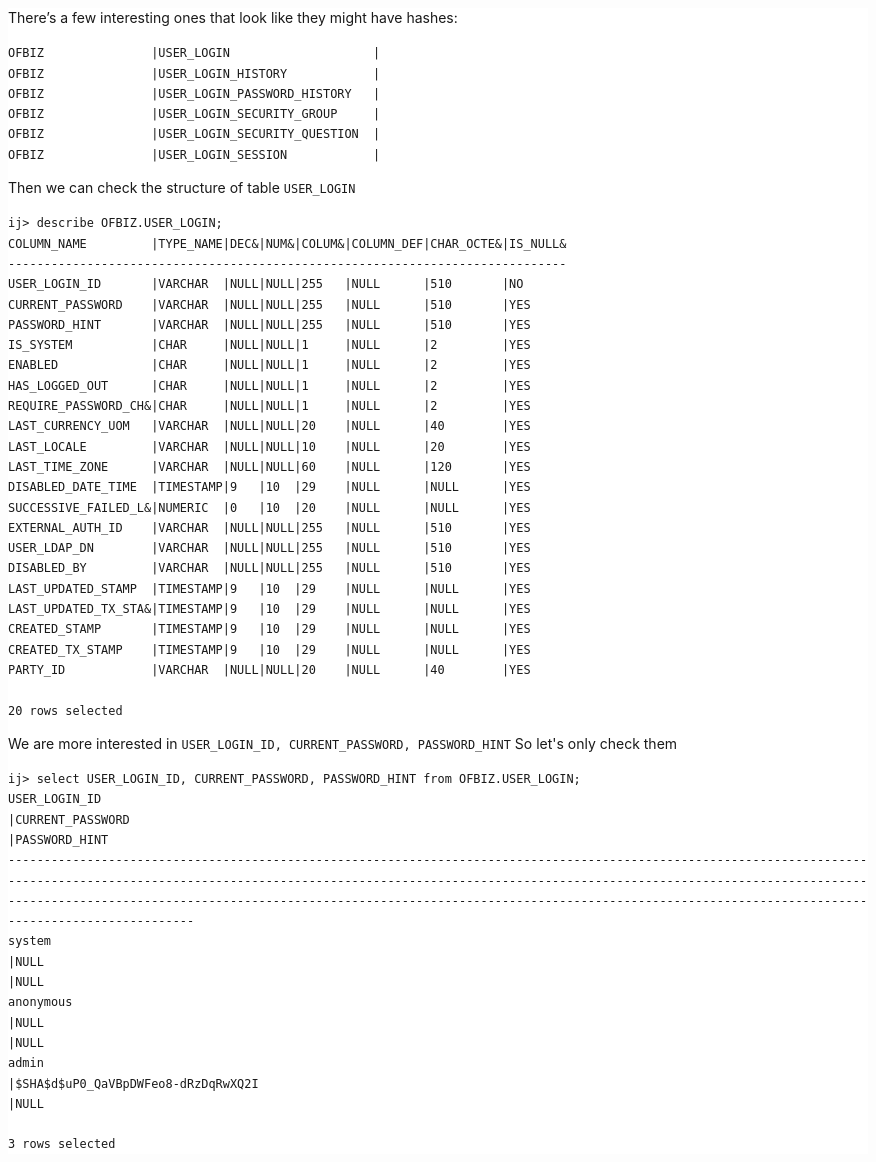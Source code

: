 There’s a few interesting ones that look like they might have hashes:
```
OFBIZ               |USER_LOGIN                    |                    
OFBIZ               |USER_LOGIN_HISTORY            |                    
OFBIZ               |USER_LOGIN_PASSWORD_HISTORY   |                    
OFBIZ               |USER_LOGIN_SECURITY_GROUP     |                    
OFBIZ               |USER_LOGIN_SECURITY_QUESTION  |                    
OFBIZ               |USER_LOGIN_SESSION            |    
```

Then we can check the structure of table `USER_LOGIN`
```
ij> describe OFBIZ.USER_LOGIN;
COLUMN_NAME         |TYPE_NAME|DEC&|NUM&|COLUM&|COLUMN_DEF|CHAR_OCTE&|IS_NULL&
------------------------------------------------------------------------------
USER_LOGIN_ID       |VARCHAR  |NULL|NULL|255   |NULL      |510       |NO      
CURRENT_PASSWORD    |VARCHAR  |NULL|NULL|255   |NULL      |510       |YES     
PASSWORD_HINT       |VARCHAR  |NULL|NULL|255   |NULL      |510       |YES     
IS_SYSTEM           |CHAR     |NULL|NULL|1     |NULL      |2         |YES     
ENABLED             |CHAR     |NULL|NULL|1     |NULL      |2         |YES     
HAS_LOGGED_OUT      |CHAR     |NULL|NULL|1     |NULL      |2         |YES     
REQUIRE_PASSWORD_CH&|CHAR     |NULL|NULL|1     |NULL      |2         |YES     
LAST_CURRENCY_UOM   |VARCHAR  |NULL|NULL|20    |NULL      |40        |YES     
LAST_LOCALE         |VARCHAR  |NULL|NULL|10    |NULL      |20        |YES     
LAST_TIME_ZONE      |VARCHAR  |NULL|NULL|60    |NULL      |120       |YES     
DISABLED_DATE_TIME  |TIMESTAMP|9   |10  |29    |NULL      |NULL      |YES     
SUCCESSIVE_FAILED_L&|NUMERIC  |0   |10  |20    |NULL      |NULL      |YES     
EXTERNAL_AUTH_ID    |VARCHAR  |NULL|NULL|255   |NULL      |510       |YES     
USER_LDAP_DN        |VARCHAR  |NULL|NULL|255   |NULL      |510       |YES     
DISABLED_BY         |VARCHAR  |NULL|NULL|255   |NULL      |510       |YES     
LAST_UPDATED_STAMP  |TIMESTAMP|9   |10  |29    |NULL      |NULL      |YES     
LAST_UPDATED_TX_STA&|TIMESTAMP|9   |10  |29    |NULL      |NULL      |YES     
CREATED_STAMP       |TIMESTAMP|9   |10  |29    |NULL      |NULL      |YES     
CREATED_TX_STAMP    |TIMESTAMP|9   |10  |29    |NULL      |NULL      |YES     
PARTY_ID            |VARCHAR  |NULL|NULL|20    |NULL      |40        |YES     

20 rows selected
```

We are more interested in `USER_LOGIN_ID, CURRENT_PASSWORD, PASSWORD_HINT`
So let's only check them 
```
ij> select USER_LOGIN_ID, CURRENT_PASSWORD, PASSWORD_HINT from OFBIZ.USER_LOGIN;
USER_LOGIN_ID                                                                                                                   |CURRENT_PASSWORD                                                                                                                |PASSWORD_HINT                                                                                                                   
--------------------------------------------------------------------------------------------------------------------------------------------------------------------------------------------------------------------------------------------------------------------------------------------------------------------------------------------------------------------------------------------------
system                                                                                                                          |NULL                                                                                                                            |NULL                                                                                                                            
anonymous                                                                                                                       |NULL                                                                                                                            |NULL                                                                                                                            
admin                                                                                                                           |$SHA$d$uP0_QaVBpDWFeo8-dRzDqRwXQ2I                                                                                              |NULL                                                                                                                            

3 rows selected
```